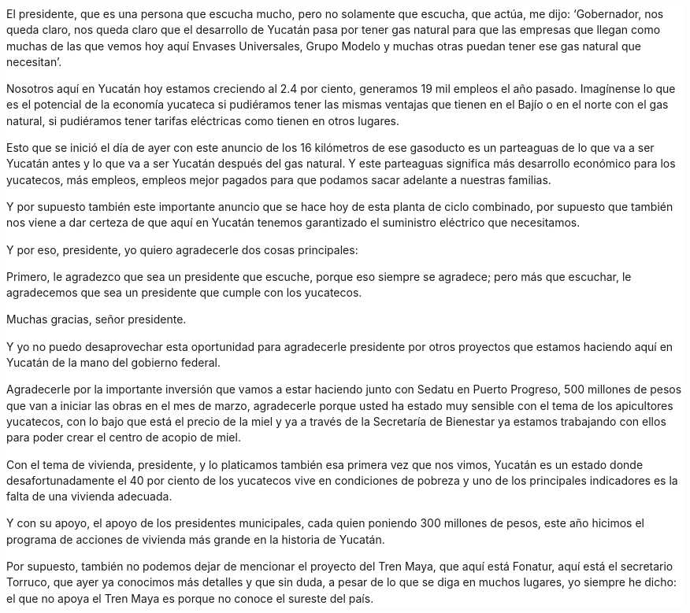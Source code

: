 El presidente, que es una persona que escucha mucho, pero no solamente que
escucha, que actúa, me dijo: ‘Gobernador, nos queda claro, nos queda claro que
el desarrollo de Yucatán pasa por tener gas natural para que las empresas que
llegan como muchas de las que vemos hoy aquí Envases Universales, Grupo Modelo
y muchas otras puedan tener ese gas natural que necesitan’.

Nosotros aquí en Yucatán hoy estamos creciendo al 2.4 por ciento, generamos 19
mil empleos el año pasado. Imagínense lo que es el potencial de la economía
yucateca si pudiéramos tener las mismas ventajas que tienen en el Bajío o en
el norte con el gas natural, si pudiéramos tener tarifas eléctricas como
tienen en otros lugares.

Esto que se inició el día de ayer con este anuncio de los 16 kilómetros de ese
gasoducto es un parteaguas de lo que va a ser Yucatán antes y lo que va a ser
Yucatán después del gas natural. Y este parteaguas significa más desarrollo
económico para los yucatecos, más empleos, empleos mejor pagados para que
podamos sacar adelante a nuestras familias.

Y por supuesto también este importante anuncio que se hace hoy de esta planta
de ciclo combinado, por supuesto que también nos viene a dar certeza de que
aquí en Yucatán tenemos garantizado el suministro eléctrico que necesitamos.

Y por eso, presidente, yo quiero agradecerle dos cosas principales:

Primero, le agradezco que sea un presidente que escuche, porque eso siempre se
agradece; pero más que escuchar, le agradecemos que sea un presidente que
cumple con los yucatecos.

Muchas gracias, señor presidente.

Y yo no puedo desaprovechar esta oportunidad para agradecerle presidente por
otros proyectos que estamos haciendo aquí en Yucatán de la mano del gobierno
federal.

Agradecerle por la importante inversión que vamos a estar haciendo junto con
Sedatu en Puerto Progreso, 500 millones de pesos que van a iniciar las obras
en el mes de marzo, agradecerle porque usted ha estado muy sensible con el
tema de los apicultores yucatecos, con lo bajo que está el precio de la miel y
ya a través de la Secretaría de Bienestar ya estamos trabajando con ellos para
poder crear el centro de acopio de miel.

Con el tema de vivienda, presidente, y lo platicamos también esa primera vez
que nos vimos, Yucatán es un estado donde desafortunadamente el 40 por ciento
de los yucatecos vive en condiciones de pobreza y uno de los principales
indicadores es la falta de una vivienda adecuada.

Y con su apoyo, el apoyo de los presidentes municipales, cada quien poniendo
300 millones de pesos, este año hicimos el programa de acciones de vivienda
más grande en la historia de Yucatán.

Por supuesto, también no podemos dejar de mencionar el proyecto del Tren Maya,
que aquí está Fonatur, aquí está el secretario Torruco, que ayer ya conocimos
más detalles y que sin duda, a pesar de lo que se diga en muchos lugares, yo
siempre he dicho: el que no apoya el Tren Maya es porque no conoce el sureste
del país.
